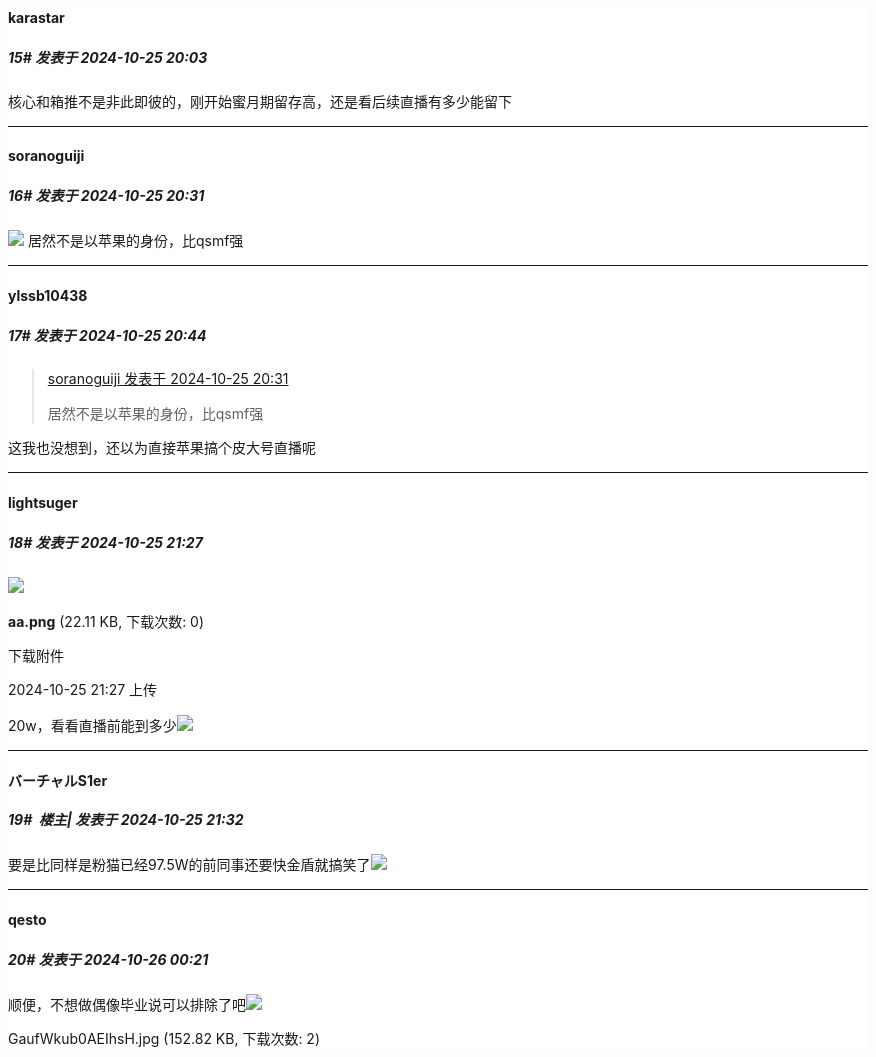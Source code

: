 ####  karastar  
##### 15#       发表于 2024-10-25 20:03

核心和箱推不是非此即彼的，刚开始蜜月期留存高，还是看后续直播有多少能留下

*****

####  soranoguiji  
##### 16#       发表于 2024-10-25 20:31

<img src="https://static.saraba1st.com/image/smiley/face2017/067.png" referrerpolicy="no-referrer"> 居然不是以苹果的身份，比qsmf强

*****

####  ylssb10438  
##### 17#       发表于 2024-10-25 20:44

<blockquote><a href="httphttps://bbs.saraba1st.com/2b/forum.php?mod=redirect&amp;goto=findpost&amp;pid=66542576&amp;ptid=2204490" target="_blank">soranoguiji 发表于 2024-10-25 20:31</a>

居然不是以苹果的身份，比qsmf强</blockquote>
这我也没想到，还以为直接苹果搞个皮大号直播呢

*****

####  lightsuger  
##### 18#       发表于 2024-10-25 21:27

<img src="https://img.saraba1st.com/forum/202410/25/212729lvv3gvjkks5jq03z.png" referrerpolicy="no-referrer">

<strong>aa.png</strong> (22.11 KB, 下载次数: 0)

下载附件

2024-10-25 21:27 上传

20w，看看直播前能到多少<img src="https://static.saraba1st.com/image/smiley/face2017/066.png" referrerpolicy="no-referrer">

*****

####  バーチャルS1er  
##### 19#         楼主| 发表于 2024-10-25 21:32

要是比同样是粉猫已经97.5W的前同事还要快金盾就搞笑了<img src="https://static.saraba1st.com/image/smiley/face2017/067.png" referrerpolicy="no-referrer">

*****

####  qesto  
##### 20#       发表于 2024-10-26 00:21

顺便，不想做偶像毕业说可以排除了吧<img src="https://static.saraba1st.com/image/smiley/face2017/055.png" referrerpolicy="no-referrer">

GaufWkub0AEIhsH.jpg
(152.82 KB, 下载次数: 2)
